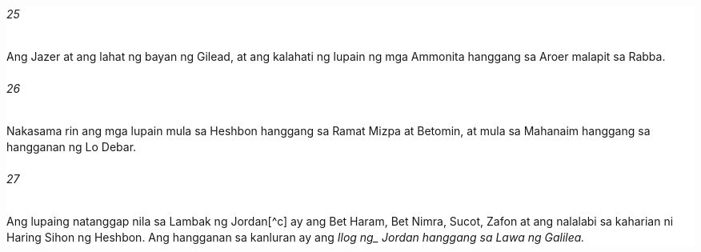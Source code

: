 ###### 25 










Ang Jazer at ang lahat ng bayan ng Gilead, at ang kalahati ng lupain ng mga Ammonita hanggang sa Aroer malapit sa Rabba. 





















###### 26 










Nakasama rin ang mga lupain mula sa Heshbon hanggang sa Ramat Mizpa at Betomin, at mula sa Mahanaim hanggang sa hangganan ng Lo Debar. 





















###### 27 










Ang lupaing natanggap nila sa Lambak ng Jordan[^c] ay ang Bet Haram, Bet Nimra, Sucot, Zafon at ang nalalabi sa kaharian ni Haring Sihon ng Heshbon. Ang hangganan sa kanluran ay ang <i class="trans-change">Ilog ng_ Jordan hanggang sa Lawa ng Galilea. 

